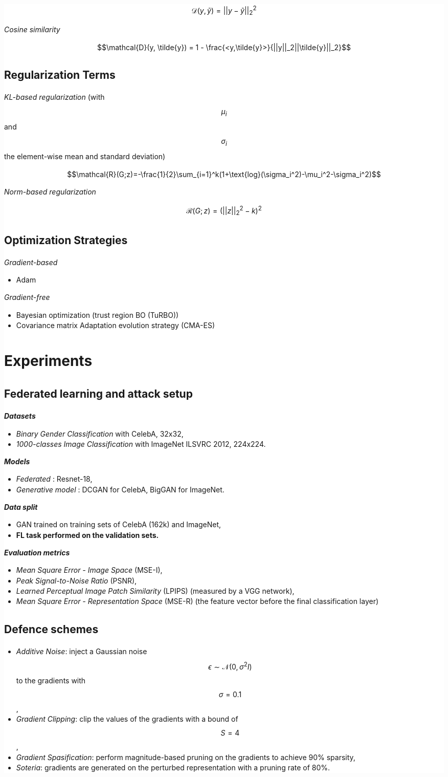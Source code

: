 $$\mathcal{D}(y, \tilde{y}) = ||y - \tilde{y}||^2_2$$

_Cosine similarity_ 

$$\mathcal{D}(y, \tilde{y}) = 1 - \frac{<y,\tilde{y}>}{||y||_2||\tilde{y}||_2}$$

## Regularization Terms
_KL-based regularization_ (with $$\mu_i$$ and $$\sigma_i$$ the element-wise mean and standard deviation)

$$\mathcal{R}(G;z)=-\frac{1}{2}\sum_{i=1}^k(1+\text{log}(\sigma_i^2)-\mu_i^2-\sigma_i^2)$$ 

_Norm-based regularization_

$$\mathcal{R}(G;z) = (||z||^2_2-k)^2$$

## Optimization Strategies
_Gradient-based_
* Adam

_Gradient-free_
* Bayesian optimization (trust region BO (TuRBO))
* Covariance matrix Adaptation evolution strategy (CMA-ES)


# Experiments
## Federated learning and attack setup
**_Datasets_**
* _Binary Gender Classification_ with CelebA, 32x32,
* _1000-classes Image Classification_ with ImageNet ILSVRC 2012, 224x224.

**_Models_**
* _Federated_ : Resnet-18,
* _Generative model_ : DCGAN for CelebA, BigGAN for ImageNet.

**_Data split_**
* GAN trained on training sets of CelebA (162k) and ImageNet,
* **FL task performed on the validation sets.**

_**Evaluation metrics**_
* _Mean Square Error - Image Space_ (MSE-I),
* _Peak Signal-to-Noise Ratio_ (PSNR),
* _Learned Perceptual Image Patch Similarity_ (LPIPS) (measured by a VGG network),
* _Mean Square Error - Representation Space_ (MSE-R) (the feature vector before the final classification layer)

## Defence schemes
* _Additive Noise_: inject a Gaussian noise $$\epsilon \sim \mathcal{N}(0,\sigma^2I)$$ to the gradients with $$\sigma = 0.1$$,
* _Gradient Clipping_: clip the values of the gradients with a bound of $$S = 4$$,
* _Gradient Spasification_: perform magnitude-based pruning on the gradients to achieve 90% sparsity,
* _Soteria_: gradients are generated on the perturbed representation with a pruning rate of 80%.
